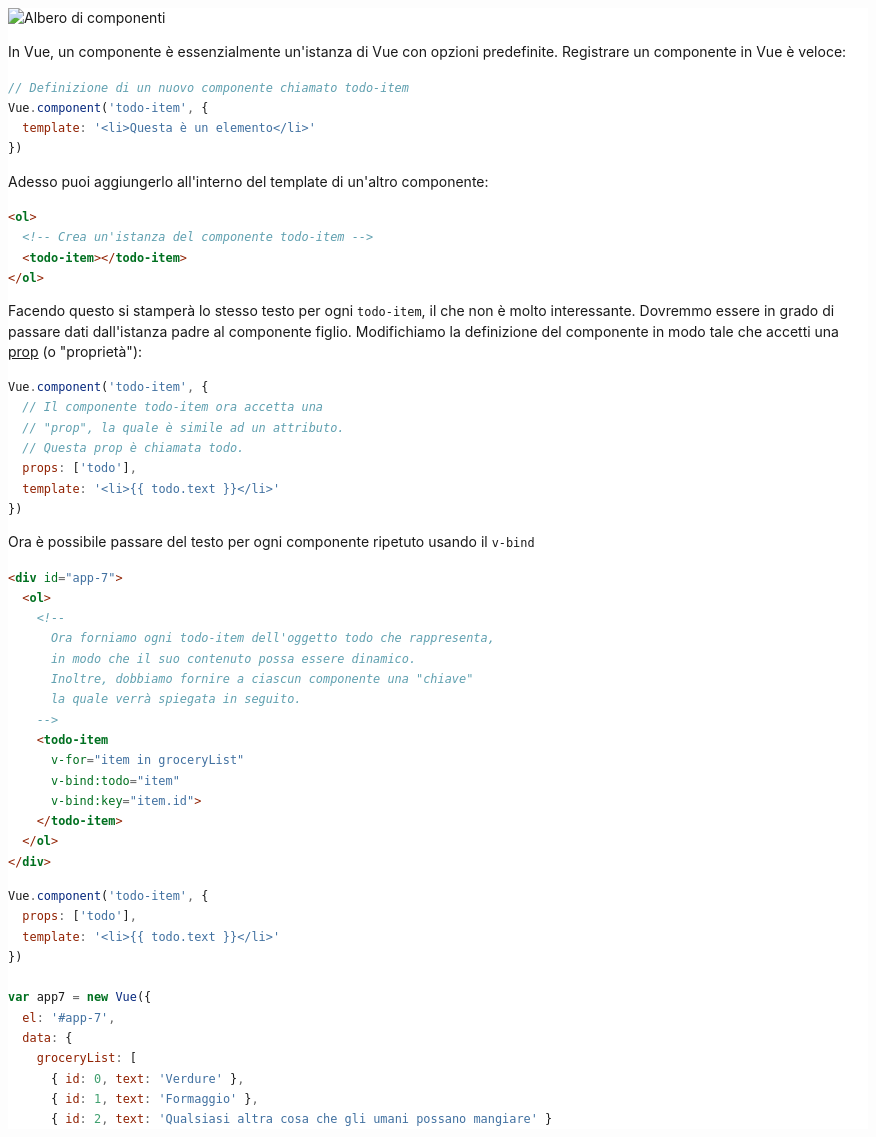 ![Albero di componenti](/images/components.png)

In Vue, un componente è essenzialmente un'istanza di Vue con opzioni predefinite. Registrare un componente in Vue è veloce:


``` js
// Definizione di un nuovo componente chiamato todo-item
Vue.component('todo-item', {
  template: '<li>Questa è un elemento</li>'
})
```

Adesso puoi aggiungerlo all'interno del template di un'altro componente:

``` html
<ol>
  <!-- Crea un'istanza del componente todo-item -->
  <todo-item></todo-item>
</ol>
```

Facendo questo si stamperà lo stesso testo per ogni `todo-item`, il che non è molto interessante. Dovremmo essere in grado di passare dati dall'istanza padre al componente figlio. Modifichiamo la definizione del componente in modo tale che accetti una [prop](components.html#Props) (o "proprietà"):


``` js
Vue.component('todo-item', {
  // Il componente todo-item ora accetta una
  // "prop", la quale è simile ad un attributo.
  // Questa prop è chiamata todo.
  props: ['todo'],
  template: '<li>{{ todo.text }}</li>'
})
```

Ora è possibile passare del testo per ogni componente ripetuto usando il `v-bind`

``` html
<div id="app-7">
  <ol>
    <!--
      Ora forniamo ogni todo-item dell'oggetto todo che rappresenta, 
      in modo che il suo contenuto possa essere dinamico. 
      Inoltre, dobbiamo fornire a ciascun componente una "chiave" 
      la quale verrà spiegata in seguito.
    -->
    <todo-item
      v-for="item in groceryList"
      v-bind:todo="item"
      v-bind:key="item.id">
    </todo-item>
  </ol>
</div>
```
``` js
Vue.component('todo-item', {
  props: ['todo'],
  template: '<li>{{ todo.text }}</li>'
})

var app7 = new Vue({
  el: '#app-7',
  data: {
    groceryList: [
      { id: 0, text: 'Verdure' },
      { id: 1, text: 'Formaggio' },
      { id: 2, text: 'Qualsiasi altra cosa che gli umani possano mangiare' }
```